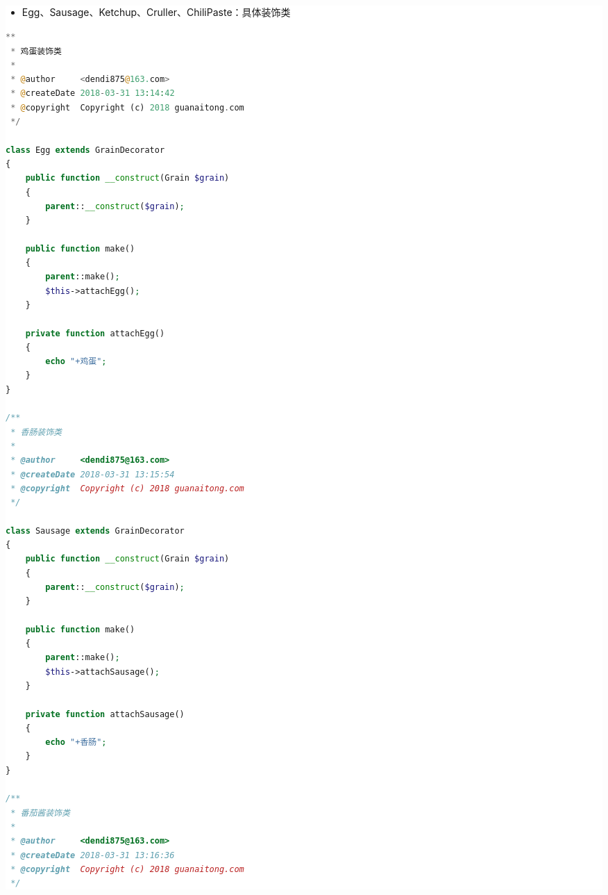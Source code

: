 * Egg、Sausage、Ketchup、Cruller、ChiliPaste：具体装饰类

``` php
**
 * 鸡蛋装饰类
 *
 * @author     <dendi875@163.com>
 * @createDate 2018-03-31 13:14:42
 * @copyright  Copyright (c) 2018 guanaitong.com
 */

class Egg extends GrainDecorator
{
    public function __construct(Grain $grain)
    {
        parent::__construct($grain);
    }

    public function make()
    {
        parent::make();
        $this->attachEgg();
    }

    private function attachEgg()
    {
        echo "+鸡蛋";
    }
}

/**
 * 香肠装饰类
 *
 * @author     <dendi875@163.com>
 * @createDate 2018-03-31 13:15:54
 * @copyright  Copyright (c) 2018 guanaitong.com
 */

class Sausage extends GrainDecorator
{
    public function __construct(Grain $grain)
    {
        parent::__construct($grain);
    }

    public function make()
    {
        parent::make();
        $this->attachSausage();
    }

    private function attachSausage()
    {
        echo "+香肠";
    }
}

/**
 * 番茄酱装饰类
 *
 * @author     <dendi875@163.com>
 * @createDate 2018-03-31 13:16:36
 * @copyright  Copyright (c) 2018 guanaitong.com
 */
```